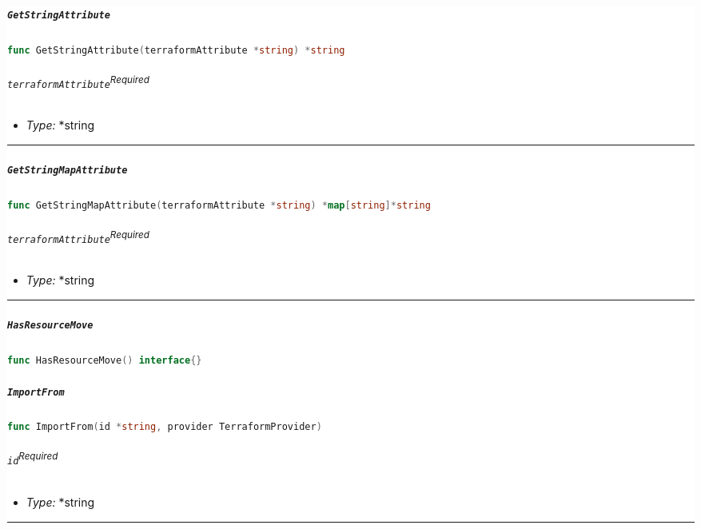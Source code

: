 
##### `GetStringAttribute` <a name="GetStringAttribute" id="@cdktf/provider-cloudflare.spectrumApplication.SpectrumApplication.getStringAttribute"></a>

```go
func GetStringAttribute(terraformAttribute *string) *string
```

###### `terraformAttribute`<sup>Required</sup> <a name="terraformAttribute" id="@cdktf/provider-cloudflare.spectrumApplication.SpectrumApplication.getStringAttribute.parameter.terraformAttribute"></a>

- *Type:* *string

---

##### `GetStringMapAttribute` <a name="GetStringMapAttribute" id="@cdktf/provider-cloudflare.spectrumApplication.SpectrumApplication.getStringMapAttribute"></a>

```go
func GetStringMapAttribute(terraformAttribute *string) *map[string]*string
```

###### `terraformAttribute`<sup>Required</sup> <a name="terraformAttribute" id="@cdktf/provider-cloudflare.spectrumApplication.SpectrumApplication.getStringMapAttribute.parameter.terraformAttribute"></a>

- *Type:* *string

---

##### `HasResourceMove` <a name="HasResourceMove" id="@cdktf/provider-cloudflare.spectrumApplication.SpectrumApplication.hasResourceMove"></a>

```go
func HasResourceMove() interface{}
```

##### `ImportFrom` <a name="ImportFrom" id="@cdktf/provider-cloudflare.spectrumApplication.SpectrumApplication.importFrom"></a>

```go
func ImportFrom(id *string, provider TerraformProvider)
```

###### `id`<sup>Required</sup> <a name="id" id="@cdktf/provider-cloudflare.spectrumApplication.SpectrumApplication.importFrom.parameter.id"></a>

- *Type:* *string

---

